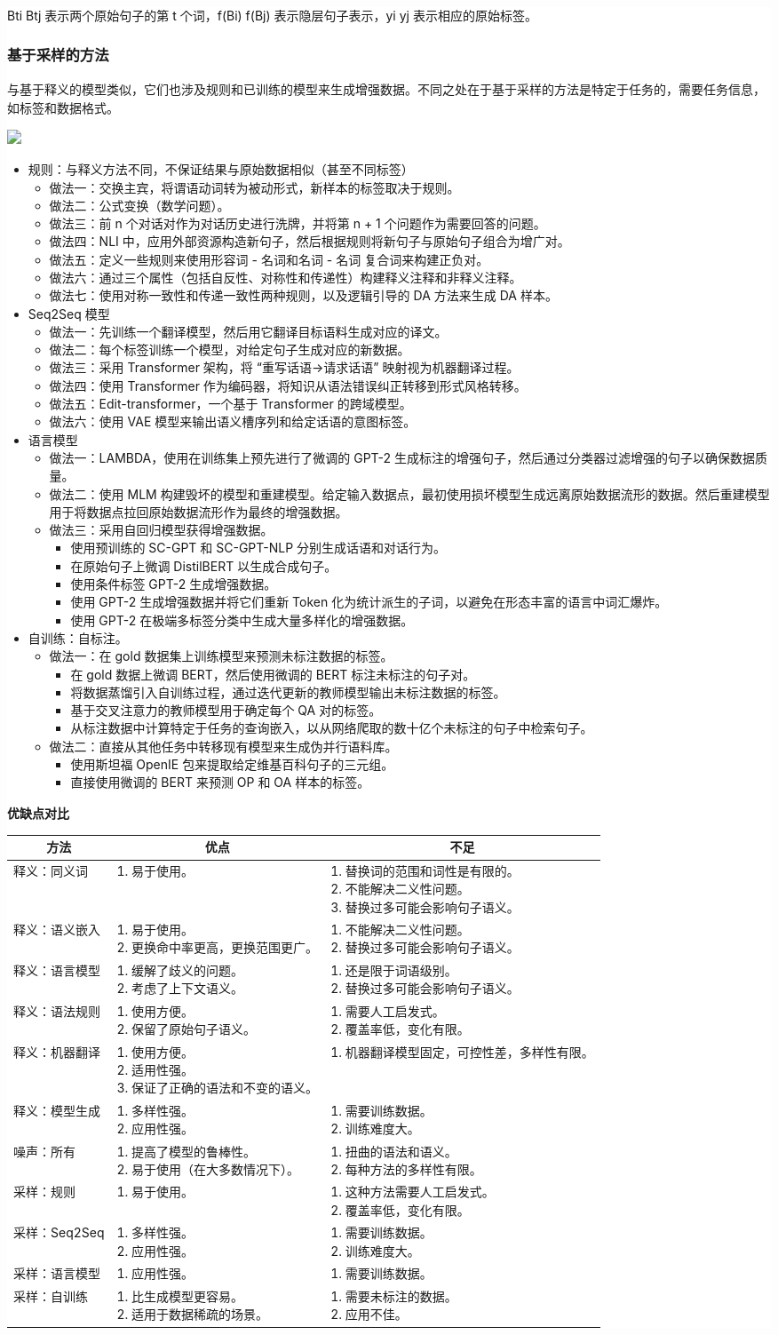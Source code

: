 Bti Btj 表示两个原始句子的第 t 个词，f(Bi) f(Bj) 表示隐层句子表示，yi yj 表示相应的原始标签。

### 基于采样的方法

与基于释义的模型类似，它们也涉及规则和已训练的模型来生成增强数据。不同之处在于基于采样的方法是特定于任务的，需要任务信息，如标签和数据格式。

![](http://qnimg.lovevivian.cn/paper-da-3.jpg)

- 规则：与释义方法不同，不保证结果与原始数据相似（甚至不同标签）
    - 做法一：交换主宾，将谓语动词转为被动形式，新样本的标签取决于规则。
    - 做法二：公式变换（数学问题）。
    - 做法三：前 n 个对话对作为对话历史进行洗牌，并将第 n + 1 个问题作为需要回答的问题。
    - 做法四：NLI 中，应用外部资源构造新句子，然后根据规则将新句子与原始句子组合为增广对。
    - 做法五：定义一些规则来使用形容词 - 名词和名词 - 名词 复合词来构建正负对。
    - 做法六：通过三个属性（包括自反性、对称性和传递性）构建释义注释和非释义注释。
    - 做法七：使用对称一致性和传递一致性两种规则，以及逻辑引导的 DA 方法来生成 DA 样本。
- Seq2Seq 模型
    - 做法一：先训练一个翻译模型，然后用它翻译目标语料生成对应的译文。
    - 做法二：每个标签训练一个模型，对给定句子生成对应的新数据。
    - 做法三：采用 Transformer 架构，将 “重写话语→请求话语” 映射视为机器翻译过程。
    - 做法四：使用 Transformer 作为编码器，将知识从语法错误纠正转移到形式风格转移。
    - 做法五：Edit-transformer，一个基于 Transformer 的跨域模型。
    - 做法六：使用 VAE 模型来输出语义槽序列和给定话语的意图标签。
- 语言模型
    - 做法一：LAMBDA，使用在训练集上预先进行了微调的 GPT-2 生成标注的增强句子，然后通过分类器过滤增强的句子以确保数据质量。
    - 做法二：使用 MLM 构建毁坏的模型和重建模型。给定输入数据点，最初使用损坏模型生成远离原始数据流形的数据。然后重建模型用于将数据点拉回原始数据流形作为最终的增强数据。
    - 做法三：采用自回归模型获得增强数据。
        - 使用预训练的 SC-GPT 和 SC-GPT-NLP 分别生成话语和对话行为。
        - 在原始句子上微调 DistilBERT 以生成合成句子。
        - 使用条件标签 GPT-2 生成增强数据。
        - 使用 GPT-2 生成增强数据并将它们重新 Token 化为统计派生的子词，以避免在形态丰富的语言中词汇爆炸。
        - 使用 GPT-2 在极端多标签分类中生成大量多样化的增强数据。
- 自训练：自标注。
    - 做法一：在 gold 数据集上训练模型来预测未标注数据的标签。
        - 在 gold 数据上微调 BERT，然后使用微调的 BERT 标注未标注的句子对。
        - 将数据蒸馏引入自训练过程，通过迭代更新的教师模型输出未标注数据的标签。
        - 基于交叉注意力的教师模型用于确定每个 QA 对的标签。
        - 从标注数据中计算特定于任务的查询嵌入，以从网络爬取的数十亿个未标注的句子中检索句子。
    - 做法二：直接从其他任务中转移现有模型来生成伪并行语料库。
        - 使用斯坦福 OpenIE 包来提取给定维基百科句子的三元组。
        - 直接使用微调的 BERT 来预测 OP 和 OA 样本的标签。

**优缺点对比**

| 方法           | 优点                                                         | 不足                                                         |
| -------------- | ------------------------------------------------------------ | ------------------------------------------------------------ |
| 释义：同义词   | 1. 易于使用。                                                | 1. 替换词的范围和词性是有限的。<br/>2. 不能解决二义性问题。<br/>3. 替换过多可能会影响句子语义。 |
| 释义：语义嵌入 | 1. 易于使用。<br/>2. 更换命中率更高，更换范围更广。          | 1. 不能解决二义性问题。<br/>2. 替换过多可能会影响句子语义。  |
| 释义：语言模型 | 1. 缓解了歧义的问题。<br/>2. 考虑了上下文语义。              | 1. 还是限于词语级别。<br/>2. 替换过多可能会影响句子语义。    |
| 释义：语法规则 | 1. 使用方便。<br/>2. 保留了原始句子语义。                    | 1. 需要人工启发式。<br/>2. 覆盖率低，变化有限。              |
| 释义：机器翻译 | 1. 使用方便。<br/>2. 适用性强。<br/>3. 保证了正确的语法和不变的语义。 | 1. 机器翻译模型固定，可控性差，多样性有限。                  |
| 释义：模型生成 | 1. 多样性强。<br/>2. 应用性强。                              | 1. 需要训练数据。<br/>2. 训练难度大。                        |
| 噪声：所有     | 1. 提高了模型的鲁棒性。<br/>2. 易于使用（在大多数情况下）。  | 1. 扭曲的语法和语义。<br/>2. 每种方法的多样性有限。          |
| 采样：规则     | 1. 易于使用。                                                | 1. 这种方法需要人工启发式。<br/>2. 覆盖率低，变化有限。      |
| 采样：Seq2Seq  | 1. 多样性强。<br/>2. 应用性强。                              | 1. 需要训练数据。<br/>2. 训练难度大。                        |
| 采样：语言模型 | 1. 应用性强。                                                | 1. 需要训练数据。                                            |
| 采样：自训练   | 1. 比生成模型更容易。<br/>2. 适用于数据稀疏的场景。          | 1. 需要未标注的数据。<br/>2. 应用不佳。                      |
